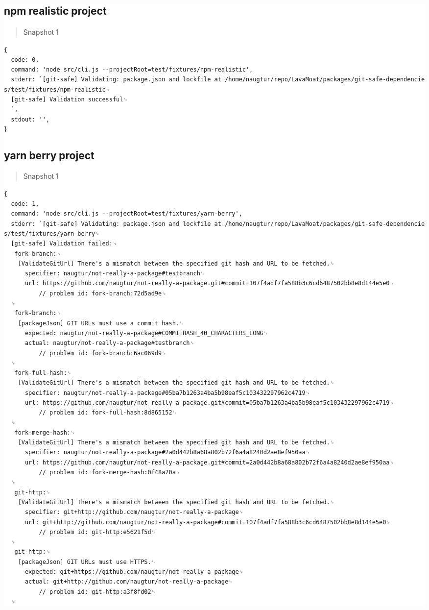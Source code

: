 ## npm realistic project

> Snapshot 1

    {
      code: 0,
      command: 'node src/cli.js --projectRoot=test/fixtures/npm-realistic',
      stderr: `[git-safe] Validating: package.json and lockfile at /home/naugtur/repo/LavaMoat/packages/git-safe-dependencies/test/fixtures/npm-realistic␊
      [git-safe] Validation successful␊
      `,
      stdout: '',
    }

## yarn berry project

> Snapshot 1

    {
      code: 1,
      command: 'node src/cli.js --projectRoot=test/fixtures/yarn-berry',
      stderr: `[git-safe] Validating: package.json and lockfile at /home/naugtur/repo/LavaMoat/packages/git-safe-dependencies/test/fixtures/yarn-berry␊
      [git-safe] Validation failed:␊
       fork-branch:␊
        [ValidateGitUrl] There's a mismatch between the specified git hash and URL to be fetched.␊
          specifier: naugtur/not-really-a-package#testbranch␊
          url: https://github.com/naugtur/not-really-a-package.git#commit=107f4adf7fa588b3c6cd6487502bb8e8d144e5e0␊
              // problem id: fork-branch:72d5ad9e␊
      ␊
       fork-branch:␊
        [packageJson] GIT URLs must use a commit hash.␊
          expected: naugtur/not-really-a-package#COMMITHASH_40_CHARACTERS_LONG␊
          actual: naugtur/not-really-a-package#testbranch␊
              // problem id: fork-branch:6ac069d9␊
      ␊
       fork-full-hash:␊
        [ValidateGitUrl] There's a mismatch between the specified git hash and URL to be fetched.␊
          specifier: naugtur/not-really-a-package#05ba7b1263a4ba5b98eaf5c103432297962c4719␊
          url: https://github.com/naugtur/not-really-a-package.git#commit=05ba7b1263a4ba5b98eaf5c103432297962c4719␊
              // problem id: fork-full-hash:8d865152␊
      ␊
       fork-merge-hash:␊
        [ValidateGitUrl] There's a mismatch between the specified git hash and URL to be fetched.␊
          specifier: naugtur/not-really-a-package#2a0d442b8a68a802b72f6a4a8240d2ae8ef950aa␊
          url: https://github.com/naugtur/not-really-a-package.git#commit=2a0d442b8a68a802b72f6a4a8240d2ae8ef950aa␊
              // problem id: fork-merge-hash:0f48a70a␊
      ␊
       git-http:␊
        [ValidateGitUrl] There's a mismatch between the specified git hash and URL to be fetched.␊
          specifier: git+http://github.com/naugtur/not-really-a-package␊
          url: git+http://github.com/naugtur/not-really-a-package#commit=107f4adf7fa588b3c6cd6487502bb8e8d144e5e0␊
              // problem id: git-http:e5621f5d␊
      ␊
       git-http:␊
        [packageJson] GIT URLs must use HTTPS.␊
          expected: git+https://github.com/naugtur/not-really-a-package␊
          actual: git+http://github.com/naugtur/not-really-a-package␊
              // problem id: git-http:a3f8fd02␊
      ␊